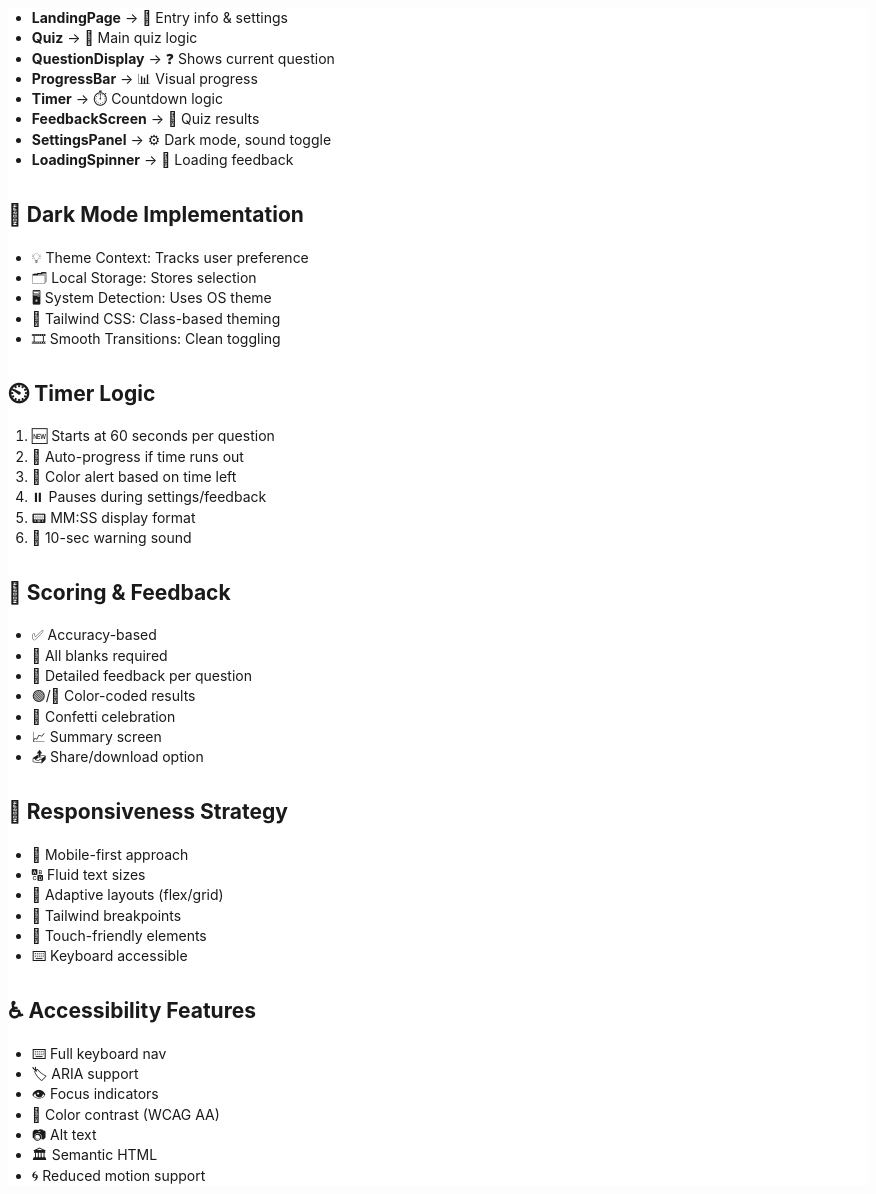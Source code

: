 - **LandingPage** → 🌟 Entry info & settings
- **Quiz** → 🧪 Main quiz logic
- **QuestionDisplay** → ❓ Shows current question
- **ProgressBar** → 📊 Visual progress
- **Timer** → ⏱️ Countdown logic
- **FeedbackScreen** → 📝 Quiz results
- **SettingsPanel** → ⚙️ Dark mode, sound toggle
- **LoadingSpinner** → 🔄 Loading feedback

## 🌙 Dark Mode Implementation

- 💡 Theme Context: Tracks user preference
- 🗂️ Local Storage: Stores selection
- 🖥️ System Detection: Uses OS theme
- 🎨 Tailwind CSS: Class-based theming
- 🎞️ Smooth Transitions: Clean toggling

## ⏲️ Timer Logic

1. 🆕 Starts at 60 seconds per question
2. 🔁 Auto-progress if time runs out
3. 🎨 Color alert based on time left
4. ⏸️ Pauses during settings/feedback
5. 📟 MM:SS display format
6. 🔔 10-sec warning sound

## 🧮 Scoring & Feedback

- ✅ Accuracy-based
- 🔘 All blanks required
- 🧾 Detailed feedback per question
- 🟢/🔴 Color-coded results
- 🎊 Confetti celebration
- 📈 Summary screen
- 📤 Share/download option

## 📱 Responsiveness Strategy

- 📱 Mobile-first approach
- 🔠 Fluid text sizes
- 🔲 Adaptive layouts (flex/grid)
- 📏 Tailwind breakpoints
- 🤏 Touch-friendly elements
- ⌨️ Keyboard accessible

## ♿ Accessibility Features

- ⌨️ Full keyboard nav
- 🏷️ ARIA support
- 👁️ Focus indicators
- 🌈 Color contrast (WCAG AA)
- 📷 Alt text
- 🏛️ Semantic HTML
- 🌀 Reduced motion support
